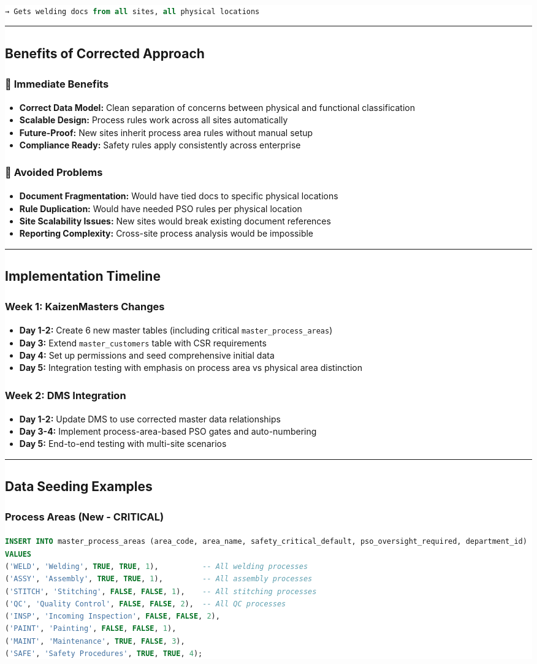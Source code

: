 ```sql
→ Gets welding docs from all sites, all physical locations
```

---

## Benefits of Corrected Approach

### 🎯 **Immediate Benefits**
- **Correct Data Model:** Clean separation of concerns between physical and functional classification
- **Scalable Design:** Process rules work across all sites automatically  
- **Future-Proof:** New sites inherit process area rules without manual setup
- **Compliance Ready:** Safety rules apply consistently across enterprise

### 🔄 **Avoided Problems**  
- **Document Fragmentation:** Would have tied docs to specific physical locations
- **Rule Duplication:** Would have needed PSO rules per physical location
- **Site Scalability Issues:** New sites would break existing document references
- **Reporting Complexity:** Cross-site process analysis would be impossible

---

## Implementation Timeline

### Week 1: KaizenMasters Changes
- **Day 1-2:** Create 6 new master tables (including critical `master_process_areas`)
- **Day 3:** Extend `master_customers` table with CSR requirements
- **Day 4:** Set up permissions and seed comprehensive initial data
- **Day 5:** Integration testing with emphasis on process area vs physical area distinction

### Week 2: DMS Integration  
- **Day 1-2:** Update DMS to use corrected master data relationships
- **Day 3-4:** Implement process-area-based PSO gates and auto-numbering
- **Day 5:** End-to-end testing with multi-site scenarios

---

## Data Seeding Examples

### Process Areas (New - CRITICAL)
```sql
INSERT INTO master_process_areas (area_code, area_name, safety_critical_default, pso_oversight_required, department_id) VALUES
('WELD', 'Welding', TRUE, TRUE, 1),          -- All welding processes
('ASSY', 'Assembly', TRUE, TRUE, 1),         -- All assembly processes  
('STITCH', 'Stitching', FALSE, FALSE, 1),    -- All stitching processes
('QC', 'Quality Control', FALSE, FALSE, 2),  -- All QC processes
('INSP', 'Incoming Inspection', FALSE, FALSE, 2),
('PAINT', 'Painting', FALSE, FALSE, 1),
('MAINT', 'Maintenance', TRUE, FALSE, 3),
('SAFE', 'Safety Procedures', TRUE, TRUE, 4);
```
